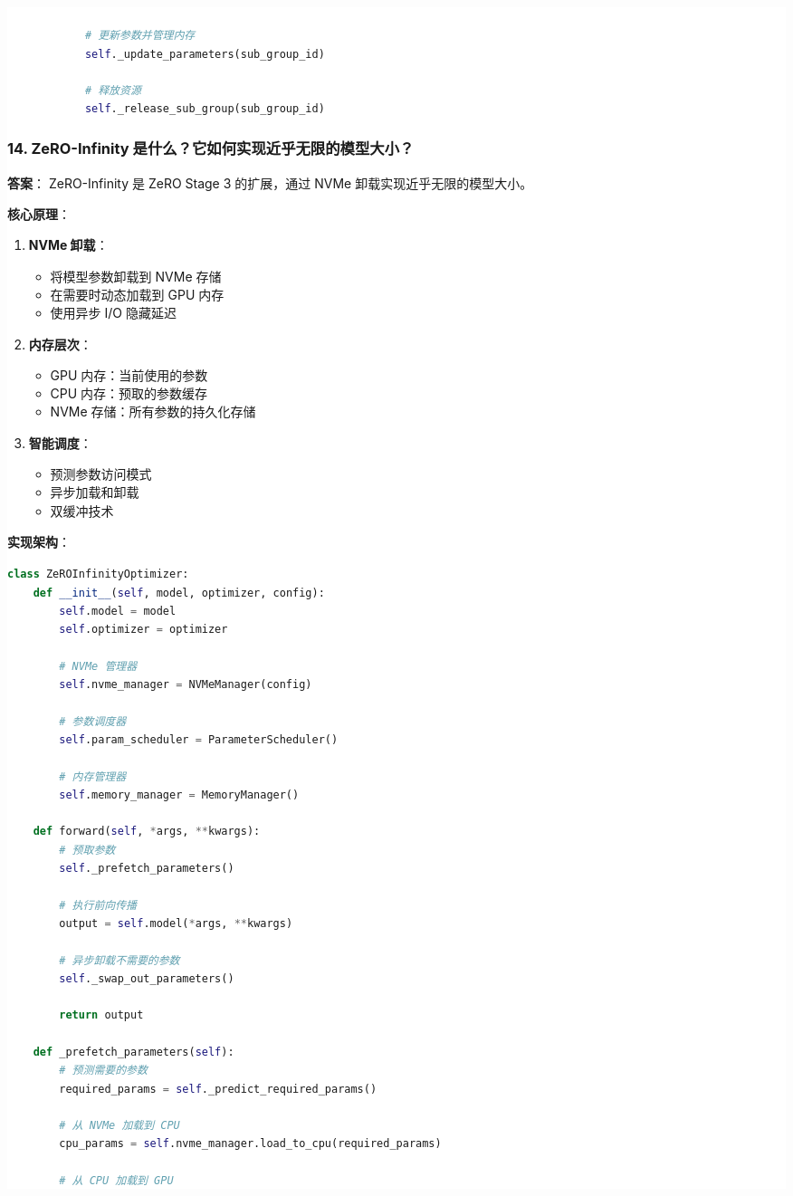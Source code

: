 ```python
            
            # 更新参数并管理内存
            self._update_parameters(sub_group_id)
            
            # 释放资源
            self._release_sub_group(sub_group_id)
```

### 14. ZeRO-Infinity 是什么？它如何实现近乎无限的模型大小？

**答案**：
ZeRO-Infinity 是 ZeRO Stage 3 的扩展，通过 NVMe 卸载实现近乎无限的模型大小。

**核心原理**：

1. **NVMe 卸载**：
   - 将模型参数卸载到 NVMe 存储
   - 在需要时动态加载到 GPU 内存
   - 使用异步 I/O 隐藏延迟

2. **内存层次**：
   - GPU 内存：当前使用的参数
   - CPU 内存：预取的参数缓存
   - NVMe 存储：所有参数的持久化存储

3. **智能调度**：
   - 预测参数访问模式
   - 异步加载和卸载
   - 双缓冲技术

**实现架构**：
```python
class ZeROInfinityOptimizer:
    def __init__(self, model, optimizer, config):
        self.model = model
        self.optimizer = optimizer
        
        # NVMe 管理器
        self.nvme_manager = NVMeManager(config)
        
        # 参数调度器
        self.param_scheduler = ParameterScheduler()
        
        # 内存管理器
        self.memory_manager = MemoryManager()
        
    def forward(self, *args, **kwargs):
        # 预取参数
        self._prefetch_parameters()
        
        # 执行前向传播
        output = self.model(*args, **kwargs)
        
        # 异步卸载不需要的参数
        self._swap_out_parameters()
        
        return output
        
    def _prefetch_parameters(self):
        # 预测需要的参数
        required_params = self._predict_required_params()
        
        # 从 NVMe 加载到 CPU
        cpu_params = self.nvme_manager.load_to_cpu(required_params)
        
        # 从 CPU 加载到 GPU
```